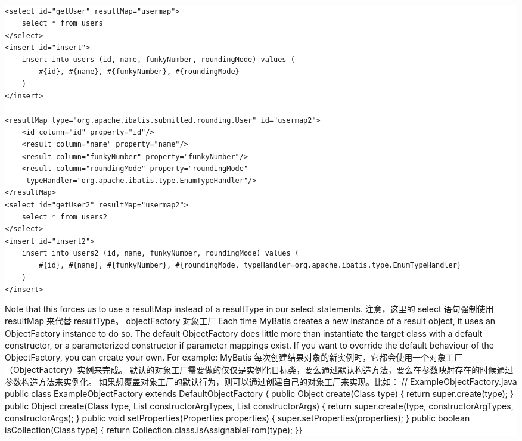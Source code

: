 <mapper namespace="org.apache.ibatis.submitted.rounding.Mapper">
    <resultMap type="org.apache.ibatis.submitted.rounding.User" id="usermap">
        <id column="id" property="id"/>
        <result column="name" property="name"/>
        <result column="funkyNumber" property="funkyNumber"/>
        <result column="roundingMode" property="roundingMode"/>
    </resultMap>

    <select id="getUser" resultMap="usermap">
        select * from users
    </select>
    <insert id="insert">
        insert into users (id, name, funkyNumber, roundingMode) values (
            #{id}, #{name}, #{funkyNumber}, #{roundingMode}
        )
    </insert>

    <resultMap type="org.apache.ibatis.submitted.rounding.User" id="usermap2">
        <id column="id" property="id"/>
        <result column="name" property="name"/>
        <result column="funkyNumber" property="funkyNumber"/>
        <result column="roundingMode" property="roundingMode"
         typeHandler="org.apache.ibatis.type.EnumTypeHandler"/>
    </resultMap>
    <select id="getUser2" resultMap="usermap2">
        select * from users2
    </select>
    <insert id="insert2">
        insert into users2 (id, name, funkyNumber, roundingMode) values (
            #{id}, #{name}, #{funkyNumber}, #{roundingMode, typeHandler=org.apache.ibatis.type.EnumTypeHandler}
        )
    </insert>

</mapper>
Note that this forces us to use a resultMap instead of a resultType in our select statements.
注意，这里的 select 语句强制使用 resultMap 来代替 resultType。
objectFactory
对象工厂
Each time MyBatis creates a new instance of a result object, it uses an ObjectFactory instance to do so. The default ObjectFactory does little more than instantiate the target class with a default constructor, or a parameterized constructor if parameter mappings exist. If you want to override the default behaviour of the ObjectFactory, you can create your own. For example:
MyBatis 每次创建结果对象的新实例时，它都会使用一个对象工厂（ObjectFactory）实例来完成。 默认的对象工厂需要做的仅仅是实例化目标类，要么通过默认构造方法，要么在参数映射存在的时候通过参数构造方法来实例化。 如果想覆盖对象工厂的默认行为，则可以通过创建自己的对象工厂来实现。比如：
// ExampleObjectFactory.java
public class ExampleObjectFactory extends DefaultObjectFactory {
  public Object create(Class type) {
    return super.create(type);
  }
  public Object create(Class type, List<Class> constructorArgTypes, List<Object> constructorArgs) {
    return super.create(type, constructorArgTypes, constructorArgs);
  }
  public void setProperties(Properties properties) {
    super.setProperties(properties);
  }
  public <T> boolean isCollection(Class<T> type) {
    return Collection.class.isAssignableFrom(type);
  }}
